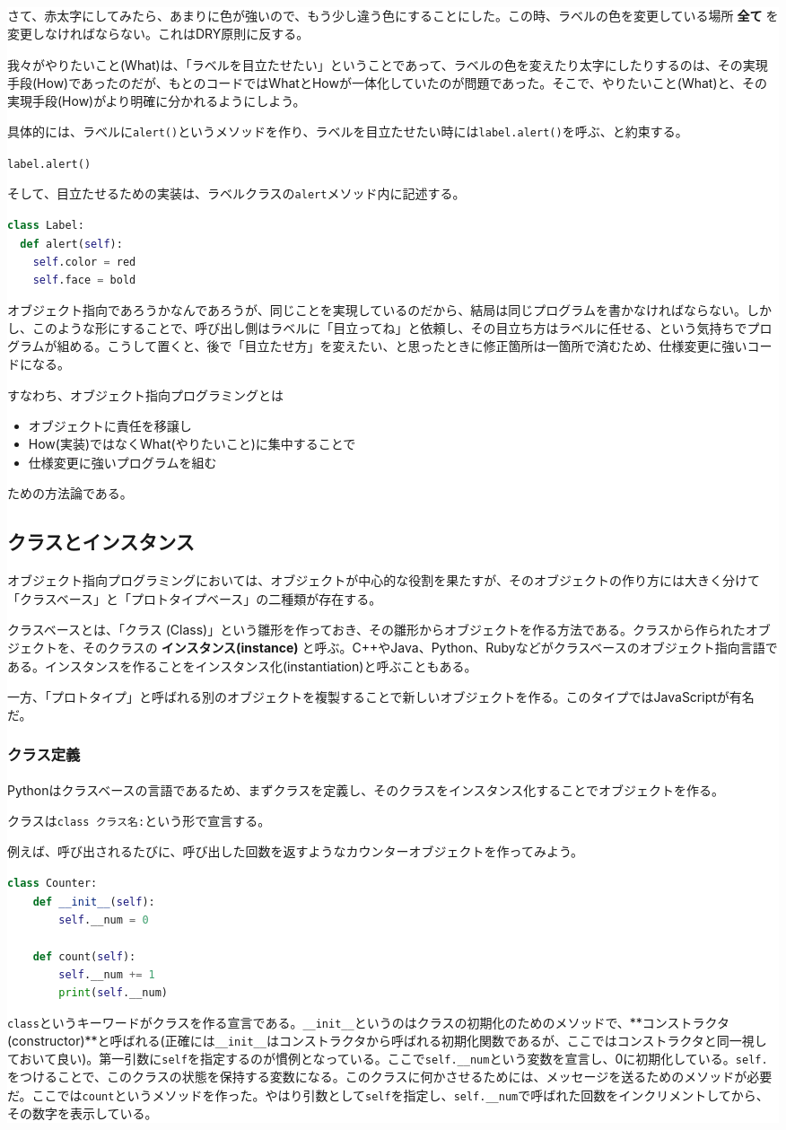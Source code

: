 さて、赤太字にしてみたら、あまりに色が強いので、もう少し違う色にすることにした。この時、ラベルの色を変更している場所 **全て** を変更しなければならない。これはDRY原則に反する。

我々がやりたいこと(What)は、「ラベルを目立たせたい」ということであって、ラベルの色を変えたり太字にしたりするのは、その実現手段(How)であったのだが、もとのコードではWhatとHowが一体化していたのが問題であった。そこで、やりたいこと(What)と、その実現手段(How)がより明確に分かれるようにしよう。

具体的には、ラベルに`alert()`というメソッドを作り、ラベルを目立たせたい時には`label.alert()`を呼ぶ、と約束する。

```py
label.alert()
```

そして、目立たせるための実装は、ラベルクラスの`alert`メソッド内に記述する。

```py
class Label:
  def alert(self):
    self.color = red
    self.face = bold
```

オブジェクト指向であろうかなんであろうが、同じことを実現しているのだから、結局は同じプログラムを書かなければならない。しかし、このような形にすることで、呼び出し側はラベルに「目立ってね」と依頼し、その目立ち方はラベルに任せる、という気持ちでプログラムが組める。こうして置くと、後で「目立たせ方」を変えたい、と思ったときに修正箇所は一箇所で済むため、仕様変更に強いコードになる。

すなわち、オブジェクト指向プログラミングとは

* オブジェクトに責任を移譲し
* How(実装)ではなくWhat(やりたいこと)に集中することで
* 仕様変更に強いプログラムを組む

ための方法論である。

## クラスとインスタンス

オブジェクト指向プログラミングにおいては、オブジェクトが中心的な役割を果たすが、そのオブジェクトの作り方には大きく分けて「クラスベース」と「プロトタイプベース」の二種類が存在する。

クラスベースとは、「クラス (Class)」という雛形を作っておき、その雛形からオブジェクトを作る方法である。クラスから作られたオブジェクトを、そのクラスの **インスタンス(instance)** と呼ぶ。C++やJava、Python、Rubyなどがクラスベースのオブジェクト指向言語である。インスタンスを作ることをインスタンス化(instantiation)と呼ぶこともある。

一方、「プロトタイプ」と呼ばれる別のオブジェクトを複製することで新しいオブジェクトを作る。このタイプではJavaScriptが有名だ。

### クラス定義

Pythonはクラスベースの言語であるため、まずクラスを定義し、そのクラスをインスタンス化することでオブジェクトを作る。

クラスは`class クラス名:`という形で宣言する。

例えば、呼び出されるたびに、呼び出した回数を返すようなカウンターオブジェクトを作ってみよう。

```py
class Counter:
    def __init__(self):
        self.__num = 0

    def count(self):
        self.__num += 1
        print(self.__num)
```

`class`というキーワードがクラスを作る宣言である。`__init__`というのはクラスの初期化のためのメソッドで、**コンストラクタ(constructor)**と呼ばれる(正確には`__init__`はコンストラクタから呼ばれる初期化関数であるが、ここではコンストラクタと同一視しておいて良い)。第一引数に`self`を指定するのが慣例となっている。ここで`self.__num`という変数を宣言し、0に初期化している。`self.`をつけることで、このクラスの状態を保持する変数になる。このクラスに何かさせるためには、メッセージを送るためのメソッドが必要だ。ここでは`count`というメソッドを作った。やはり引数として`self`を指定し、`self.__num`で呼ばれた回数をインクリメントしてから、その数字を表示している。
